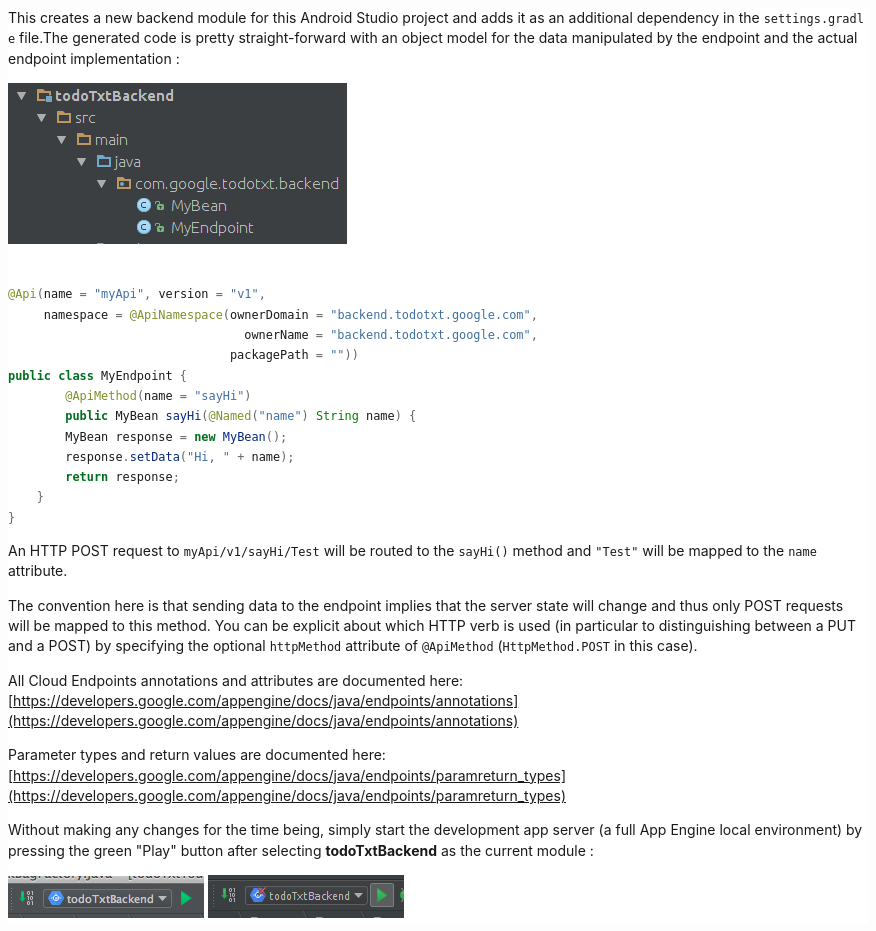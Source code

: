 This creates a new backend module for this Android Studio project and adds it as an additional dependency in the `settings.gradle` file.The generated code is pretty straight-forward with an object model for the data manipulated by the endpoint and the actual endpoint implementation :

![image alt text](images/image_14.png)

```java

@Api(name = "myApi", version = "v1",
     namespace = @ApiNamespace(ownerDomain = "backend.todotxt.google.com",
                                 ownerName = "backend.todotxt.google.com",
                               packagePath = ""))
public class MyEndpoint {
        @ApiMethod(name = "sayHi")
        public MyBean sayHi(@Named("name") String name) {
        MyBean response = new MyBean();
        response.setData("Hi, " + name);
        return response;
    }
}
```

An HTTP POST request to `myApi/v1/sayHi/Test` will be routed to the `sayHi()` method and `"Test"` will be mapped to the `name` attribute.

The convention here is that sending data to the endpoint implies that the server state will change and thus only POST requests will be mapped to this method. You can be explicit about which HTTP verb is used (in particular to distinguishing between a PUT and a POST) by specifying the optional `httpMethod` attribute of `@ApiMethod` (`HttpMethod.POST` in this case).

All Cloud Endpoints annotations and attributes are documented here: [https://developers.google.com/appengine/docs/java/endpoints/annotations](https://developers.google.com/appengine/docs/java/endpoints/annotations) 

Parameter types and return values are documented here: [https://developers.google.com/appengine/docs/java/endpoints/paramreturn_types](https://developers.google.com/appengine/docs/java/endpoints/paramreturn_types)

Without making any changes for the time being, simply start the development app server (a full App Engine local environment) by pressing the green "Play" button after selecting **todoTxtBackend** as the current module :

![image alt text](images/image_15.png)  ![image alt text](images/image_16.png)

